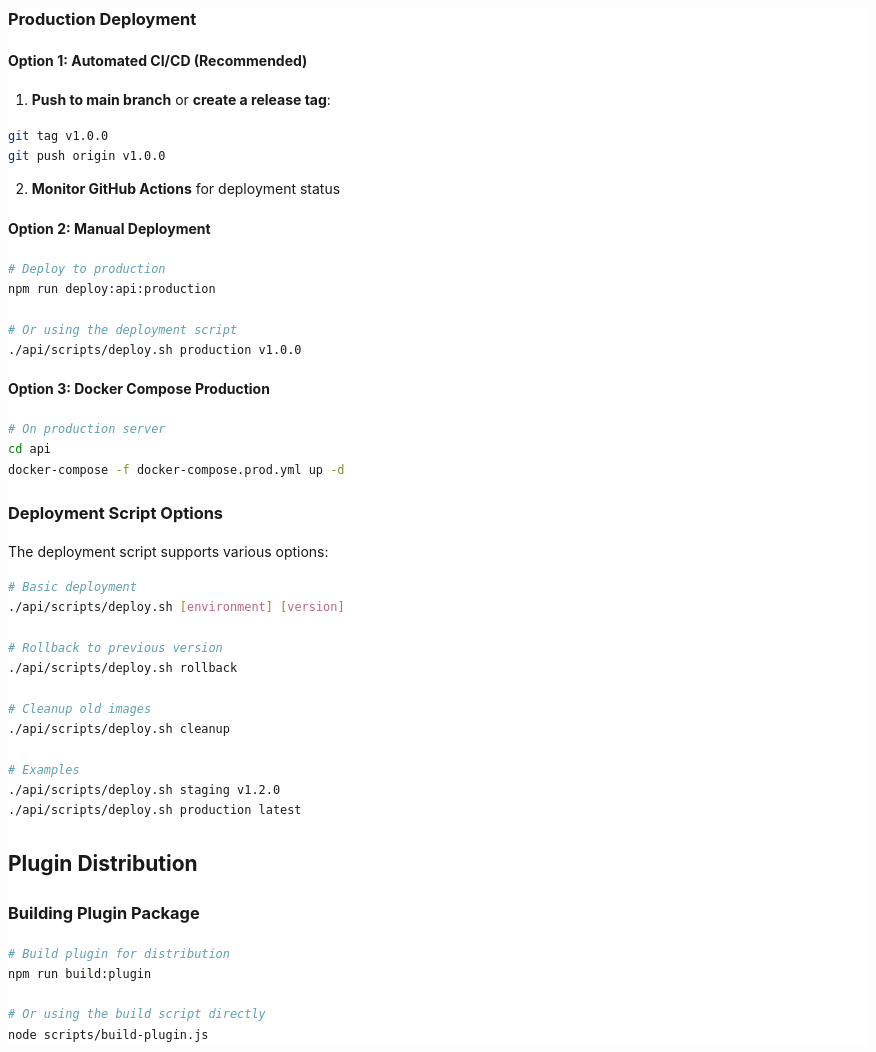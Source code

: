 ### Production Deployment

#### Option 1: Automated CI/CD (Recommended)

1. **Push to main branch** or **create a release tag**:
```bash
git tag v1.0.0
git push origin v1.0.0
```

2. **Monitor GitHub Actions** for deployment status

#### Option 2: Manual Deployment

```bash
# Deploy to production
npm run deploy:api:production

# Or using the deployment script
./api/scripts/deploy.sh production v1.0.0
```

#### Option 3: Docker Compose Production

```bash
# On production server
cd api
docker-compose -f docker-compose.prod.yml up -d
```

### Deployment Script Options

The deployment script supports various options:

```bash
# Basic deployment
./api/scripts/deploy.sh [environment] [version]

# Rollback to previous version
./api/scripts/deploy.sh rollback

# Cleanup old images
./api/scripts/deploy.sh cleanup

# Examples
./api/scripts/deploy.sh staging v1.2.0
./api/scripts/deploy.sh production latest
```

## Plugin Distribution

### Building Plugin Package

```bash
# Build plugin for distribution
npm run build:plugin

# Or using the build script directly
node scripts/build-plugin.js
```
